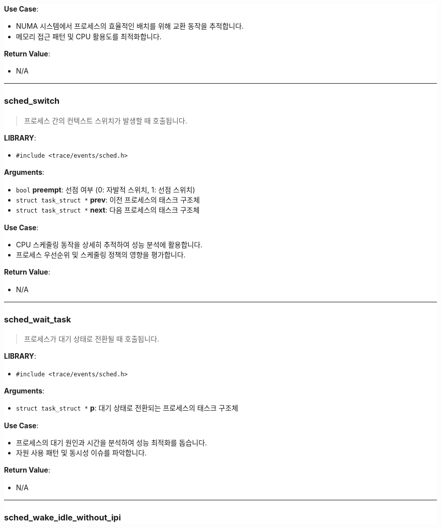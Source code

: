 **Use Case**:

- NUMA 시스템에서 프로세스의 효율적인 배치를 위해 교환 동작을 추적합니다.
- 메모리 접근 패턴 및 CPU 활용도를 최적화합니다.

**Return Value**:

- N/A

---

### sched_switch

> 프로세스 간의 컨텍스트 스위치가 발생할 때 호출됩니다.

**LIBRARY**:

- `#include <trace/events/sched.h>`

**Arguments**:

- `bool` **preempt**: 선점 여부 (0: 자발적 스위치, 1: 선점 스위치)
- `struct task_struct *` **prev**: 이전 프로세스의 태스크 구조체
- `struct task_struct *` **next**: 다음 프로세스의 태스크 구조체

**Use Case**:

- CPU 스케줄링 동작을 상세히 추적하여 성능 분석에 활용합니다.
- 프로세스 우선순위 및 스케줄링 정책의 영향을 평가합니다.

**Return Value**:

- N/A

---

### sched_wait_task

> 프로세스가 대기 상태로 전환될 때 호출됩니다.

**LIBRARY**:

- `#include <trace/events/sched.h>`

**Arguments**:

- `struct task_struct *` **p**: 대기 상태로 전환되는 프로세스의 태스크 구조체

**Use Case**:

- 프로세스의 대기 원인과 시간을 분석하여 성능 최적화를 돕습니다.
- 자원 사용 패턴 및 동시성 이슈를 파악합니다.

**Return Value**:

- N/A

---

### sched_wake_idle_without_ipi
